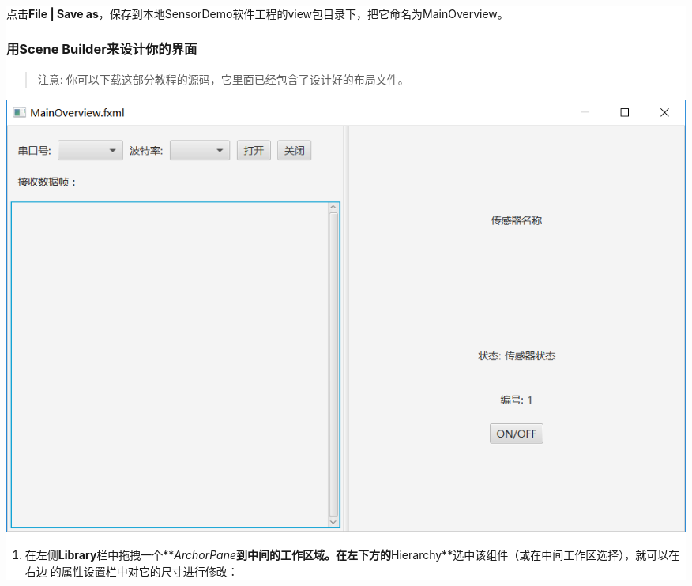 
点击**File | Save as**，保存到本地SensorDemo软件工程的view包目录下，把它命名为MainOverview。

### 用Scene Builder来设计你的界面   

> 注意: 你可以下载这部分教程的源码，它里面已经包含了设计好的布局文件。

![](main_layout.png)

1. 在左侧**Library**栏中拖拽一个**_ArchorPane_**到中间的工作区域。在左下方的**Hierarchy**选中该组件（或在中间工作区选择），就可以在右边
的属性设置栏中对它的尺寸进行修改：
